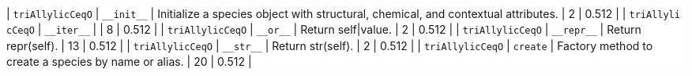 | `triAllylicCeqO` | `__init__` | Initialize a species object with structural, chemical, and contextual attributes. | 2 | 0.512 |
| `triAllylicCeqO` | `__iter__` |  | 8 | 0.512 |
| `triAllylicCeqO` | `__or__` | Return self|value. | 2 | 0.512 |
| `triAllylicCeqO` | `__repr__` | Return repr(self). | 13 | 0.512 |
| `triAllylicCeqO` | `__str__` | Return str(self). | 2 | 0.512 |
| `triAllylicCeqO` | `create` | Factory method to create a species by name or alias. | 20 | 0.512 |

